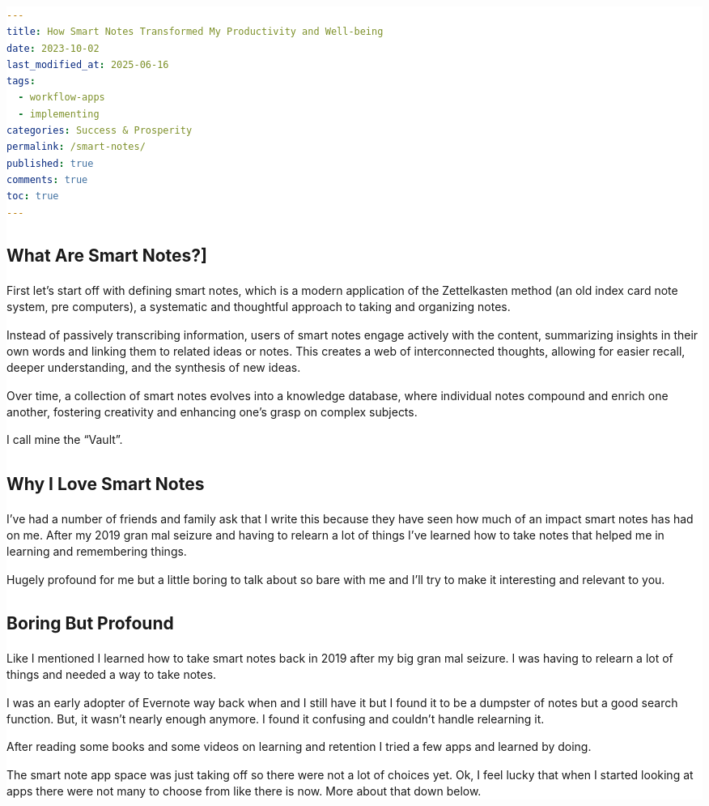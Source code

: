 ```yaml
---
title: How Smart Notes Transformed My Productivity and Well-being
date: 2023-10-02
last_modified_at: 2025-06-16
tags:
  - workflow-apps
  - implementing
categories: Success & Prosperity
permalink: /smart-notes/
published: true
comments: true
toc: true
---
```

## What Are Smart Notes?]
First let’s start off with defining smart notes, which is a modern application of the Zettelkasten method (an old index card note system, pre computers), a systematic and thoughtful approach to taking and organizing notes. 

Instead of passively transcribing information, users of smart notes engage actively with the content, summarizing insights in their own words and linking them to related ideas or notes. This creates a web of interconnected thoughts, allowing for easier recall, deeper understanding, and the synthesis of new ideas. 

Over time, a collection of smart notes evolves into a knowledge database, where individual notes compound and enrich one another, fostering creativity and enhancing one’s grasp on complex subjects.

I call mine the “Vault”.

## Why I Love Smart Notes
I’ve had a number of friends and family ask that I write this because they have seen how much of an impact smart notes has had on me. After my 2019 gran mal seizure and having to relearn a lot of things I’ve learned how to take notes that helped me in learning and remembering things.

Hugely profound for me but a little boring to talk about so bare with me and I’ll try to make it interesting and relevant to you.

## Boring But Profound
Like I mentioned I learned how to take smart notes back in 2019 after my big gran mal seizure. I was having to relearn a lot of things and needed a way to take notes.

I was an early adopter of Evernote way back when and I still have it but I found it to be a dumpster of notes but a good search function. But, it wasn’t nearly enough anymore. I found it confusing and couldn’t handle relearning it.

After reading some books and some videos on learning and retention I tried a few apps and learned by doing.

The smart note app space was just taking off so there were not a lot of choices yet. Ok, I feel lucky that when I started looking at apps there were not many to choose from like there is now.  More about that down below.
